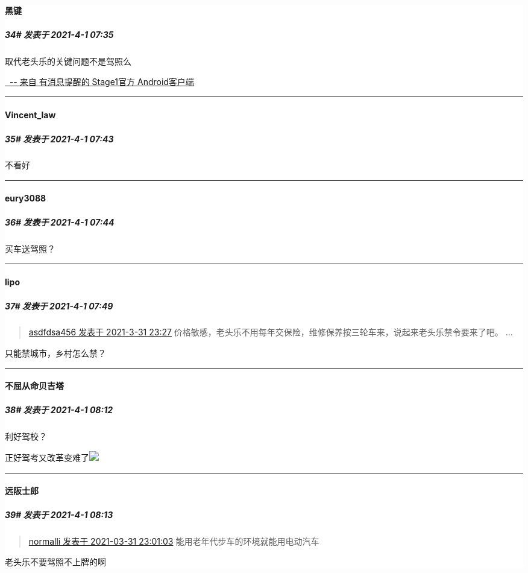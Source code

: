 ####  黑键  
##### 34#       发表于 2021-4-1 07:35


取代老头乐的关键问题不是驾照么

[  -- 来自 有消息提醒的 Stage1官方 Android客户端](https://www.coolapk.com/apk/140634)


-----

####  Vincent_law  
##### 35#       发表于 2021-4-1 07:43


不看好


-----

####  eury3088  
##### 36#       发表于 2021-4-1 07:44


买车送驾照？


-----

####  lipo  
##### 37#       发表于 2021-4-1 07:49


<blockquote><a href="httphttps://bbs.saraba1st.com/2b/forum.php?mod=redirect&amp;goto=findpost&amp;pid=50794567&amp;ptid=1996066" target="_blank">asdfdsa456 发表于 2021-3-31 23:27</a>
价格敏感，老头乐不用每年交保险，维修保养按三轮车来，说起来老头乐禁令要来了吧。 ...</blockquote>
只能禁城市，乡村怎么禁？


-----

####  不屈从命贝吉塔  
##### 38#       发表于 2021-4-1 08:12


利好驾校？

正好驾考又改革变难了<img src="https://static.saraba1st.com/image/smiley/face2017/057.png" referrerpolicy="no-referrer">


-----

####  远阪士郎  
##### 39#       发表于 2021-4-1 08:13


<blockquote><a href="httphttps://bbs.saraba1st.com/2b/forum.php?mod=redirect&amp;goto=findpost&amp;pid=50794368&amp;ptid=1996066" target="_blank">normalli 发表于 2021-03-31 23:01:03</a>
能用老年代步车的环境就能用电动汽车</blockquote>老头乐不要驾照不上牌的啊

